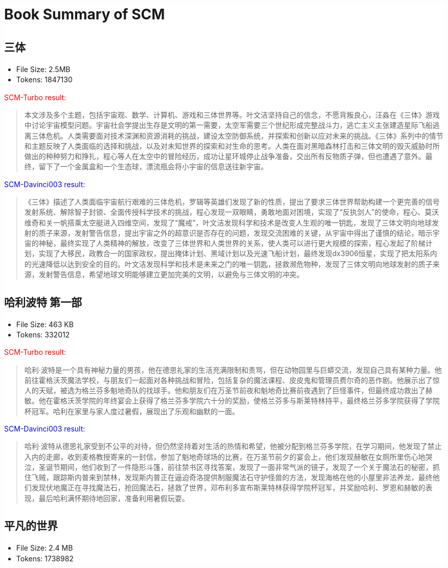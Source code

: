 # Book Summary of SCM

## 三体

- File Size: 2.5MB
- Tokens:  1847130



<span style="color:red">SCM-Turbo result:</span>

> 本文涉及多个主题，包括宇宙观、数学、计算机、游戏和三体世界等。叶文洁坚持自己的信念，不愿背叛良心，汪淼在《三体》游戏中讨论宇宙模型问题。宇宙社会学提出生存是文明的第一需要，太空军需要三个世纪形成完整战斗力，逃亡主义主张建造星际飞船逃离三体危机。人类需要面对技术深渊和资源消耗的挑战，建设太空防御系统，并探索和创新以应对未来的挑战。《三体》系列中的情节和主题反映了人类面临的选择和挑战，以及对未知世界的探索和对生命的思考。人类在面对黑暗森林打击和三体文明的毁灭威胁时所做出的种种努力和挣扎，程心等人在太空中的冒险经历，成功让星环城停止战争准备，交出所有反物质子弹，但也遭遇了意外。最终，留下了一个金属盒和一个生态球，漂流瓶会将小宇宙的信息送往新宇宙。





<span style="color:blue">SCM-Davinci003 result:</span>

> 《三体》描述了人类面临宇宙航行艰难的三体危机，罗辑等英雄们发现了新的性质，提出了要求三体世界帮助构建一个更完善的信号发射系统、解除智子封锁、全面传授科学技术的挑战，程心发现一双眼睛，勇敢地面对困境，实现了“反执剑人”的使命，程心、莫沃维奇和关一帆搭乘太空艇进入四维空间，发现了“魔戒”，叶文洁发现科学和技术是改变人生观的唯一钥匙，发现了三体文明向地球发射的质子来源，发射警告信息，提出宇宙之外的超意识是否存在的问题，发现交流困难的关键，从宇宙中得出了谨慎的结论，暗示宇宙的神秘，最终实现了人类精神的解放，改变了三体世界和人类世界的关系，使人类可以进行更大规模的探索，程心发起了阶梯计划，实现了大移民，政教合一的国家政权，提出掩体计划、黑域计划以及光速飞船计划，最终发现dx3906恒星，实现了把太阳系内的光速降低以达到安全的目的。叶文洁发现科学和技术是未来之门的唯一钥匙，拯救濒危物种，发现了三体文明向地球发射的质子来源，发射警告信息，希望地球文明能够建立更加完美的文明，以避免与三体文明的冲突。





## 哈利波特 第一部
- File Size: 463 KB
- Tokens: 332012



<span style="color:red">SCM-Turbo result:</span>

> 哈利·波特是一个具有神秘力量的男孩，他在德思礼家的生活充满限制和责骂，但在动物园里与巨蟒交流，发现自己具有某种力量。他前往霍格沃茨魔法学校，与朋友们一起面对各种挑战和冒险，包括复杂的魔法课程、皮皮鬼和管理员费尔奇的恶作剧。他展示出了惊人的天赋，被选为格兰芬多魁地奇队的找球手。他和朋友们在万圣节前夜和魁地奇比赛前夜遇到了巨怪事件，但最终成功救出了赫敏。他在霍格沃茨学院的年终宴会上获得了格兰芬多学院六十分的奖励，使格兰芬多与斯莱特林持平，最终格兰芬多学院获得了学院杯冠军。哈利在家里与家人度过暑假，展现出了乐观和幽默的一面。



<span style="color:blue">SCM-Davinci003 result:</span>

> 哈利·波特从德思礼家受到不公平的对待，但仍然坚持着对生活的热情和希望，他被分配到格兰芬多学院，在学习期间，他发现了禁止入内的走廊，收到麦格教授寄来的一封信，参加了魁地奇球场的比赛，在万圣节前夕的宴会上，他们发现赫敏在女厕所里伤心地哭泣，圣诞节期间，他们收到了一件隐形斗篷，前往禁书区寻找答案，发现了一面非常气派的镜子，发现了一个关于魔法石的秘密，抓住飞贼，跟踪斯内普来到禁林，发现斯内普正在逼迫奇洛提供制服魔法石守护怪兽的方法，发现海格在他的小屋里非法养龙，最终他们发现伏地魔正在寻找魔法石，抢回魔法石，拯救了世界，邓布利多宣布斯莱特林获得学院杯冠军，并奖励哈利、罗恩和赫敏的表现，最后哈利满怀期待地回家，准备利用暑假玩耍。





## 平凡的世界
- File Size: 2.4 MB
- Tokens: 1738982

